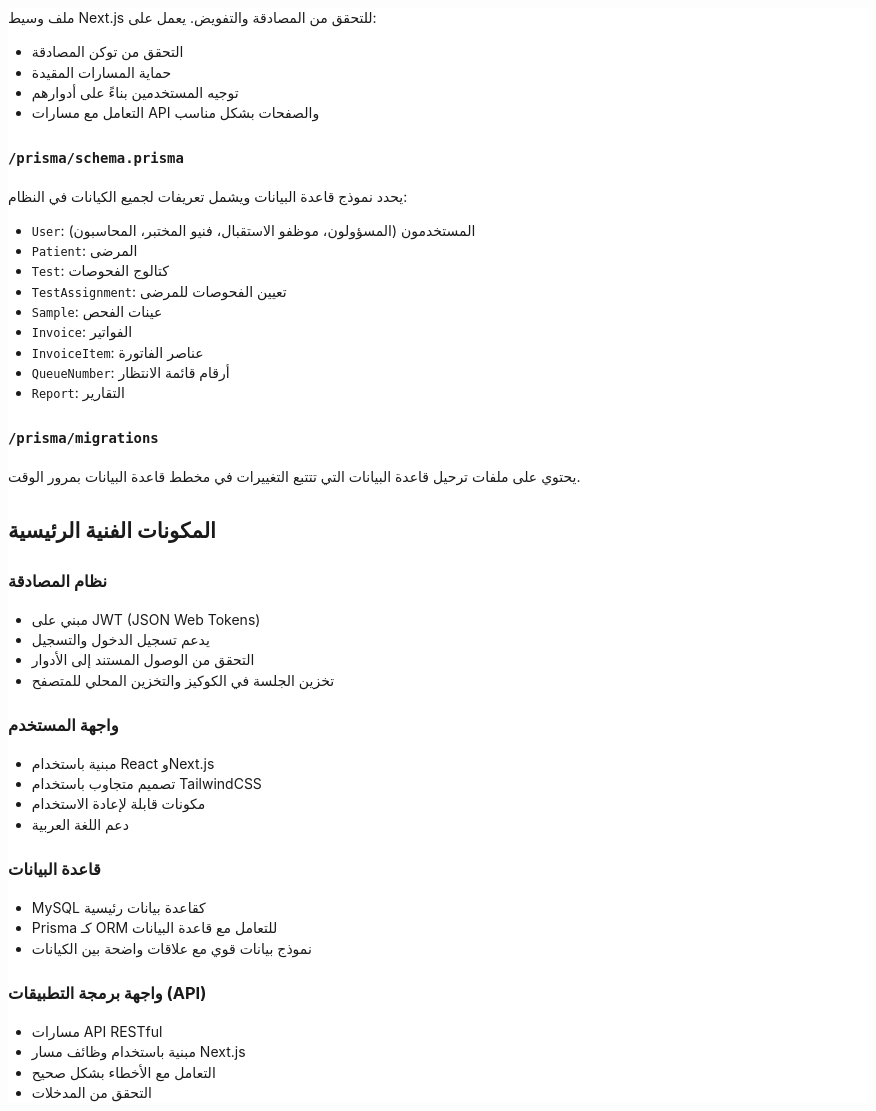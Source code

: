 ملف وسيط Next.js للتحقق من المصادقة والتفويض. يعمل على:

- التحقق من توكن المصادقة
- حماية المسارات المقيدة
- توجيه المستخدمين بناءً على أدوارهم
- التعامل مع مسارات API والصفحات بشكل مناسب

### `/prisma/schema.prisma`

يحدد نموذج قاعدة البيانات ويشمل تعريفات لجميع الكيانات في النظام:

- `User`: المستخدمون (المسؤولون، موظفو الاستقبال، فنيو المختبر، المحاسبون)
- `Patient`: المرضى
- `Test`: كتالوج الفحوصات
- `TestAssignment`: تعيين الفحوصات للمرضى
- `Sample`: عينات الفحص
- `Invoice`: الفواتير
- `InvoiceItem`: عناصر الفاتورة
- `QueueNumber`: أرقام قائمة الانتظار
- `Report`: التقارير

### `/prisma/migrations`

يحتوي على ملفات ترحيل قاعدة البيانات التي تتتبع التغييرات في مخطط قاعدة البيانات بمرور الوقت.

## المكونات الفنية الرئيسية

### نظام المصادقة

- مبني على JWT (JSON Web Tokens)
- يدعم تسجيل الدخول والتسجيل
- التحقق من الوصول المستند إلى الأدوار
- تخزين الجلسة في الكوكيز والتخزين المحلي للمتصفح

### واجهة المستخدم

- مبنية باستخدام React وNext.js
- تصميم متجاوب باستخدام TailwindCSS
- مكونات قابلة لإعادة الاستخدام
- دعم اللغة العربية

### قاعدة البيانات

- MySQL كقاعدة بيانات رئيسية
- Prisma كـ ORM للتعامل مع قاعدة البيانات
- نموذج بيانات قوي مع علاقات واضحة بين الكيانات

### واجهة برمجة التطبيقات (API)

- مسارات API RESTful
- مبنية باستخدام وظائف مسار Next.js
- التعامل مع الأخطاء بشكل صحيح
- التحقق من المدخلات
